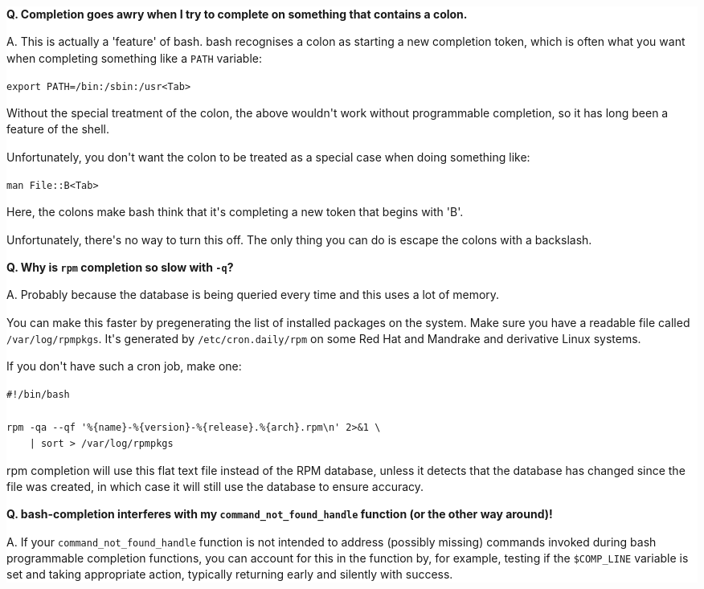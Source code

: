 **Q. Completion goes awry when I try to complete on something that contains a
colon.**

A. This is actually a 'feature' of bash. bash recognises a colon as starting a
new completion token, which is often what you want when completing something
like a `PATH` variable:

```shell
export PATH=/bin:/sbin:/usr<Tab>
```

Without the special treatment of the colon, the above wouldn't work without
programmable completion, so it has long been a feature of the shell.

Unfortunately, you don't want the colon to be treated as a special case when
doing something like:

```shell
man File::B<Tab>
```

Here, the colons make bash think that it's completing a new token that begins
with 'B'.

Unfortunately, there's no way to turn this off. The only thing you can do is
escape the colons with a backslash.

**Q. Why is `rpm` completion so slow with `-q`?**

A. Probably because the database is being queried every time and this uses a lot
of memory.

You can make this faster by pregenerating the list of installed packages on the
system. Make sure you have a readable file called `/var/log/rpmpkgs`. It's
generated by `/etc/cron.daily/rpm` on some Red Hat and Mandrake and derivative
Linux systems.

If you don't have such a cron job, make one:

```shell
#!/bin/bash

rpm -qa --qf '%{name}-%{version}-%{release}.%{arch}.rpm\n' 2>&1 \
	| sort > /var/log/rpmpkgs
```

rpm completion will use this flat text file instead of the RPM database, unless
it detects that the database has changed since the file was created, in which
case it will still use the database to ensure accuracy.

**Q. bash-completion interferes with my `command_not_found_handle` function (or
the other way around)!**

A. If your `command_not_found_handle` function is not intended to address
(possibly missing) commands invoked during bash programmable completion
functions, you can account for this in the function by, for example, testing if
the `$COMP_LINE` variable is set and taking appropriate action, typically
returning early and silently with success.
